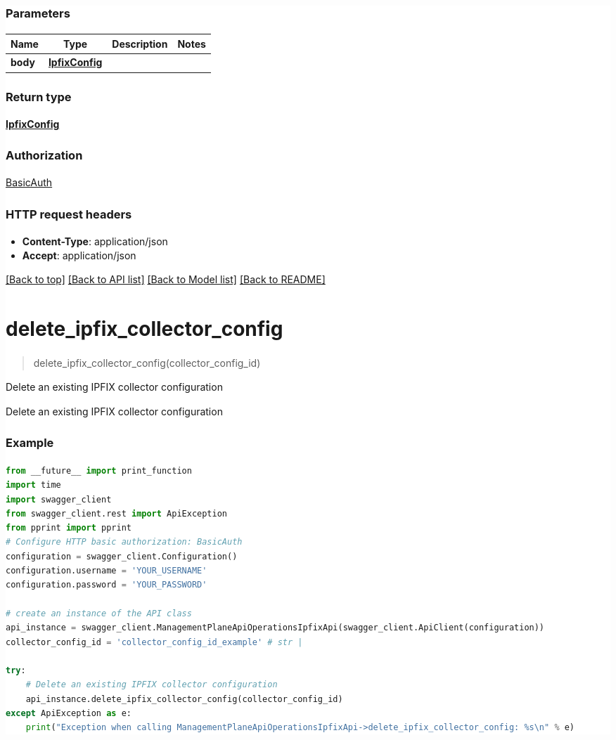 ### Parameters

Name | Type | Description  | Notes
------------- | ------------- | ------------- | -------------
 **body** | [**IpfixConfig**](IpfixConfig.md)|  | 

### Return type

[**IpfixConfig**](IpfixConfig.md)

### Authorization

[BasicAuth](../README.md#BasicAuth)

### HTTP request headers

 - **Content-Type**: application/json
 - **Accept**: application/json

[[Back to top]](#) [[Back to API list]](../README.md#documentation-for-api-endpoints) [[Back to Model list]](../README.md#documentation-for-models) [[Back to README]](../README.md)

# **delete_ipfix_collector_config**
> delete_ipfix_collector_config(collector_config_id)

Delete an existing IPFIX collector configuration

Delete an existing IPFIX collector configuration

### Example
```python
from __future__ import print_function
import time
import swagger_client
from swagger_client.rest import ApiException
from pprint import pprint
# Configure HTTP basic authorization: BasicAuth
configuration = swagger_client.Configuration()
configuration.username = 'YOUR_USERNAME'
configuration.password = 'YOUR_PASSWORD'

# create an instance of the API class
api_instance = swagger_client.ManagementPlaneApiOperationsIpfixApi(swagger_client.ApiClient(configuration))
collector_config_id = 'collector_config_id_example' # str | 

try:
    # Delete an existing IPFIX collector configuration
    api_instance.delete_ipfix_collector_config(collector_config_id)
except ApiException as e:
    print("Exception when calling ManagementPlaneApiOperationsIpfixApi->delete_ipfix_collector_config: %s\n" % e)
```
